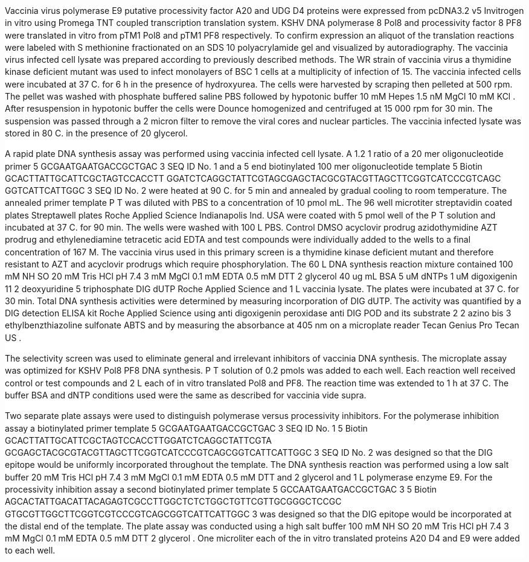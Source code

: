 Vaccinia virus polymerase E9 putative processivity factor A20 and UDG D4 proteins were expressed from pcDNA3.2 v5 Invitrogen in vitro using Promega TNT coupled transcription translation system. KSHV DNA polymerase 8 Pol8 and processivity factor 8 PF8 were translated in vitro from pTM1 Pol8 and pTM1 PF8 respectively. To confirm expression an aliquot of the translation reactions were labeled with S methionine fractionated on an SDS 10 polyacrylamide gel and visualized by autoradiography. The vaccinia virus infected cell lysate was prepared according to previously described methods. The WR strain of vaccinia virus a thymidine kinase deficient mutant was used to infect monolayers of BSC 1 cells at a multiplicity of infection of 15. The vaccinia infected cells were incubated at 37 C. for 6 h in the presence of hydroxyurea. The cells were harvested by scraping then pelleted at 500 rpm. The pellet was washed with phosphate buffered saline PBS followed by hypotonic buffer 10 mM Hepes 1.5 nM MgCl 10 mM KCl . After resuspension in hypotonic buffer the cells were Dounce homogenized and centrifuged at 15 000 rpm for 30 min. The suspension was passed through a 2 micron filter to remove the viral cores and nuclear particles. The vaccinia infected lysate was stored in 80 C. in the presence of 20 glycerol.

A rapid plate DNA synthesis assay was performed using vaccinia infected cell lysate. A 1.2 1 ratio of a 20 mer oligonucleotide primer 5 GCGAATGAATGACCGCTGAC 3 SEQ ID No. 1 and a 5 end biotinylated 100 mer oligonucleotide template 5 Biotin GCACTTATTGCATTCGCTAGTCCACCTT GGATCTCAGGCTATTCGTAGCGAGCTACGCGTACGTTAGCTTCGGTCATCCCGTCAGC GGTCATTCATTGGC 3 SEQ ID No. 2 were heated at 90 C. for 5 min and annealed by gradual cooling to room temperature. The annealed primer template P T was diluted with PBS to a concentration of 10 pmol mL. The 96 well microtiter streptavidin coated plates Streptawell plates Roche Applied Science Indianapolis Ind. USA were coated with 5 pmol well of the P T solution and incubated at 37 C. for 90 min. The wells were washed with 100 L PBS. Control DMSO acyclovir prodrug azidothymidine AZT prodrug and ethylenediamine tetracetic acid EDTA and test compounds were individually added to the wells to a final concentration of 167 M. The vaccinia virus used in this primary screen is a thymidine kinase deficient mutant and therefore resistant to AZT and acyclovir prodrugs which require phosphorylation. The 60 L DNA synthesis reaction mixture contained 100 mM NH SO 20 mM Tris HCl pH 7.4 3 mM MgCl 0.1 mM EDTA 0.5 mM DTT 2 glycerol 40 ug mL BSA 5 uM dNTPs 1 uM digoxigenin 11 2 deoxyuridine 5 triphosphate DIG dUTP Roche Applied Science and 1 L vaccinia lysate. The plates were incubated at 37 C. for 30 min. Total DNA synthesis activities were determined by measuring incorporation of DIG dUTP. The activity was quantified by a DIG detection ELISA kit Roche Applied Science using anti digoxigenin peroxidase anti DIG POD and its substrate 2 2 azino bis 3 ethylbenzthiazoline sulfonate ABTS and by measuring the absorbance at 405 nm on a microplate reader Tecan Genius Pro Tecan US .

The selectivity screen was used to eliminate general and irrelevant inhibitors of vaccinia DNA synthesis. The microplate assay was optimized for KSHV Pol8 PF8 DNA synthesis. P T solution of 0.2 pmols was added to each well. Each reaction well received control or test compounds and 2 L each of in vitro translated Pol8 and PF8. The reaction time was extended to 1 h at 37 C. The buffer BSA and dNTP conditions used were the same as described for vaccinia vide supra.

Two separate plate assays were used to distinguish polymerase versus processivity inhibitors. For the polymerase inhibition assay a biotinylated primer template 5 GCGAATGAATGACCGCTGAC 3 SEQ ID No. 1 5 Biotin GCACTTATTGCATTCGCTAGTCCACCTTGGATCTCAGGCTATTCGTA GCGAGCTACGCGTACGTTAGCTTCGGTCATCCCGTCAGCGGTCATTCATTGGC 3 SEQ ID No. 2 was designed so that the DIG epitope would be uniformly incorporated throughout the template. The DNA synthesis reaction was performed using a low salt buffer 20 mM Tris HCl pH 7.4 3 mM MgCl 0.1 mM EDTA 0.5 mM DTT and 2 glycerol and 1 L polymerase enzyme E9. For the processivity inhibition assay a second biotinylated primer template 5 GCCAATGAATGACCGCTGAC 3 5 Biotin AGCACTATTGACATTACAGAGTCGCCTTGGCTCTCTGGCTGTTCGTTGCGGGCTCCGC GTGCGTTGGCTTCGGTCGTCCCGTCAGCGGTCATTCATTGGC 3 was designed so that the DIG epitope would be incorporated at the distal end of the template. The plate assay was conducted using a high salt buffer 100 mM NH SO 20 mM Tris HCl pH 7.4 3 mM MgCl 0.1 mM EDTA 0.5 mM DTT 2 glycerol . One microliter each of the in vitro translated proteins A20 D4 and E9 were added to each well.
